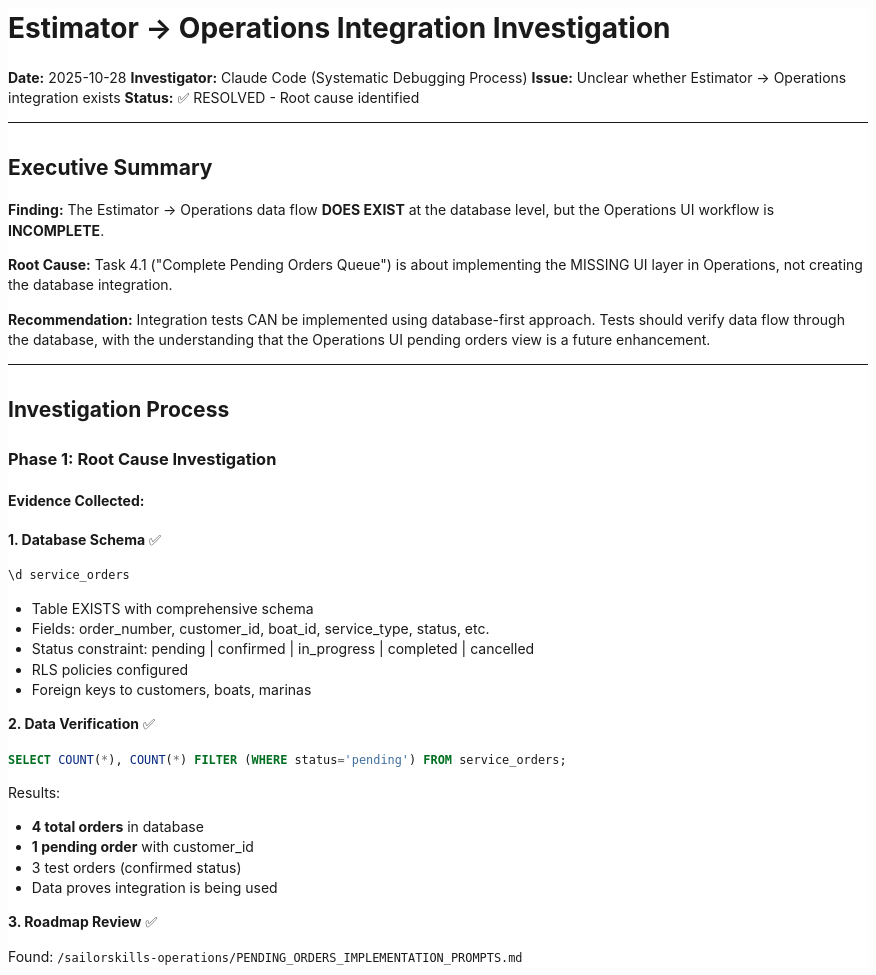 # Estimator → Operations Integration Investigation

**Date:** 2025-10-28
**Investigator:** Claude Code (Systematic Debugging Process)
**Issue:** Unclear whether Estimator → Operations integration exists
**Status:** ✅ RESOLVED - Root cause identified

---

## Executive Summary

**Finding:** The Estimator → Operations data flow **DOES EXIST** at the database level, but the Operations UI workflow is **INCOMPLETE**.

**Root Cause:** Task 4.1 ("Complete Pending Orders Queue") is about implementing the MISSING UI layer in Operations, not creating the database integration.

**Recommendation:** Integration tests CAN be implemented using database-first approach. Tests should verify data flow through the database, with the understanding that the Operations UI pending orders view is a future enhancement.

---

## Investigation Process

### Phase 1: Root Cause Investigation

#### Evidence Collected:

**1. Database Schema** ✅
```sql
\d service_orders
```
- Table EXISTS with comprehensive schema
- Fields: order_number, customer_id, boat_id, service_type, status, etc.
- Status constraint: pending | confirmed | in_progress | completed | cancelled
- RLS policies configured
- Foreign keys to customers, boats, marinas

**2. Data Verification** ✅
```sql
SELECT COUNT(*), COUNT(*) FILTER (WHERE status='pending') FROM service_orders;
```
Results:
- **4 total orders** in database
- **1 pending order** with customer_id
- 3 test orders (confirmed status)
- Data proves integration is being used

**3. Roadmap Review** ✅

Found: `/sailorskills-operations/PENDING_ORDERS_IMPLEMENTATION_PROMPTS.md`

